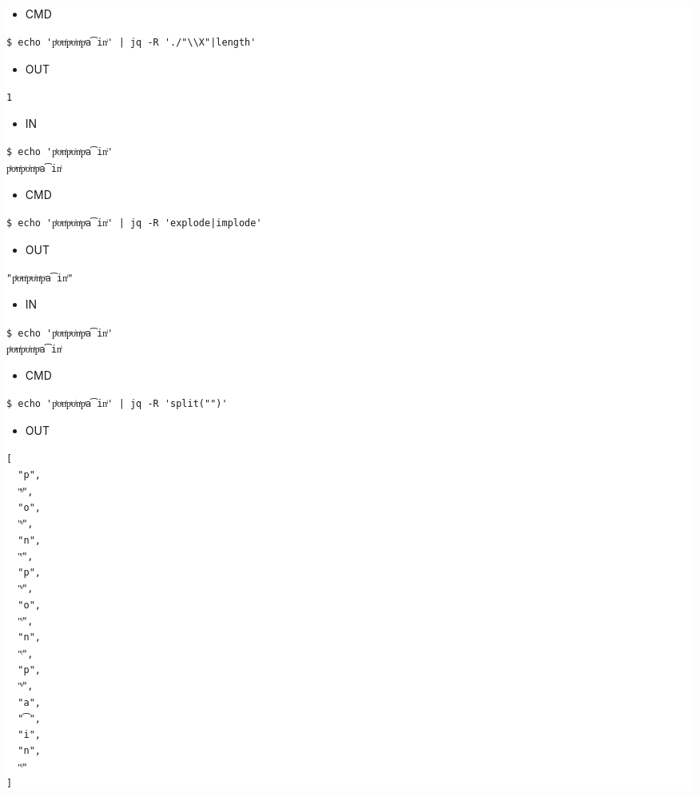 - CMD

```
$ echo 'pͪoͣnͬpͣoͥnͭpͣa͡inͥ' | jq -R './"\\X"|length'
```

- OUT

```
1
```


- IN

```
$ echo 'pͪoͣnͬpͣoͥnͭpͣa͡inͥ'
pͪoͣnͬpͣoͥnͭpͣa͡inͥ
```

- CMD

```
$ echo 'pͪoͣnͬpͣoͥnͭpͣa͡inͥ' | jq -R 'explode|implode'
```

- OUT

```
"pͪoͣnͬpͣoͥnͭpͣa͡inͥ"
```

- IN

```
$ echo 'pͪoͣnͬpͣoͥnͭpͣa͡inͥ'
pͪoͣnͬpͣoͥnͭpͣa͡inͥ
```


- CMD


```
$ echo 'pͪoͣnͬpͣoͥnͭpͣa͡inͥ' | jq -R 'split("")'
```


- OUT

```
[
  "p",
  "ͪ",
  "o",
  "ͣ",
  "n",
  "ͬ",
  "p",
  "ͣ",
  "o",
  "ͥ",
  "n",
  "ͭ",
  "p",
  "ͣ",
  "a",
  "͡",
  "i",
  "n",
  "ͥ"
]
```
